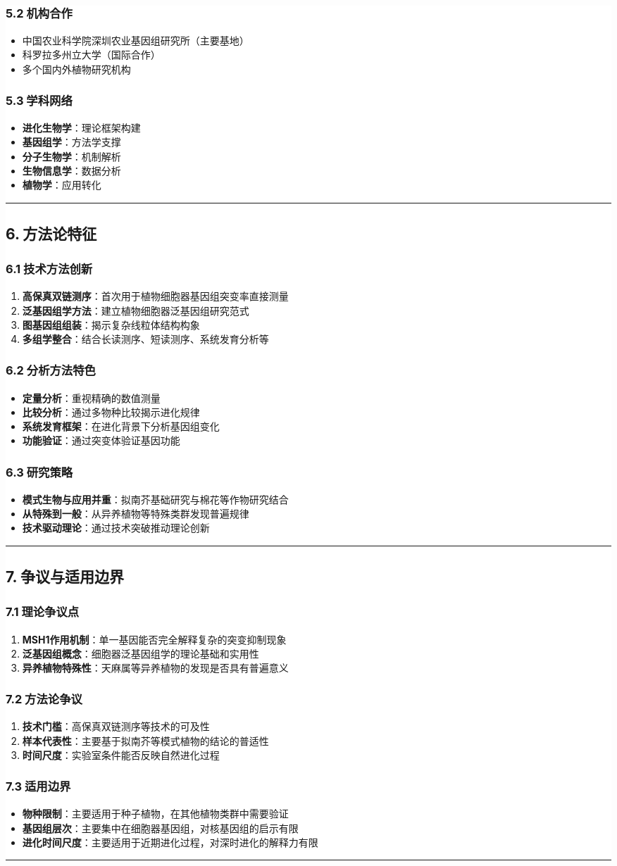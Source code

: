 ### 5.2 机构合作
- 中国农业科学院深圳农业基因组研究所（主要基地）
- 科罗拉多州立大学（国际合作）
- 多个国内外植物研究机构

### 5.3 学科网络
- **进化生物学**：理论框架构建
- **基因组学**：方法学支撑
- **分子生物学**：机制解析
- **生物信息学**：数据分析
- **植物学**：应用转化

---

## 6. 方法论特征

### 6.1 技术方法创新
1. **高保真双链测序**：首次用于植物细胞器基因组突变率直接测量
2. **泛基因组学方法**：建立植物细胞器泛基因组研究范式
3. **图基因组组装**：揭示复杂线粒体结构构象
4. **多组学整合**：结合长读测序、短读测序、系统发育分析等

### 6.2 分析方法特色
- **定量分析**：重视精确的数值测量
- **比较分析**：通过多物种比较揭示进化规律
- **系统发育框架**：在进化背景下分析基因组变化
- **功能验证**：通过突变体验证基因功能

### 6.3 研究策略
- **模式生物与应用并重**：拟南芥基础研究与棉花等作物研究结合
- **从特殊到一般**：从异养植物等特殊类群发现普遍规律
- **技术驱动理论**：通过技术突破推动理论创新

---

## 7. 争议与适用边界

### 7.1 理论争议点
1. **MSH1作用机制**：单一基因能否完全解释复杂的突变抑制现象
2. **泛基因组概念**：细胞器泛基因组学的理论基础和实用性
3. **异养植物特殊性**：天麻属等异养植物的发现是否具有普遍意义

### 7.2 方法论争议
1. **技术门槛**：高保真双链测序等技术的可及性
2. **样本代表性**：主要基于拟南芥等模式植物的结论的普适性
3. **时间尺度**：实验室条件能否反映自然进化过程

### 7.3 适用边界
- **物种限制**：主要适用于种子植物，在其他植物类群中需要验证
- **基因组层次**：主要集中在细胞器基因组，对核基因组的启示有限
- **进化时间尺度**：主要适用于近期进化过程，对深时进化的解释力有限

---